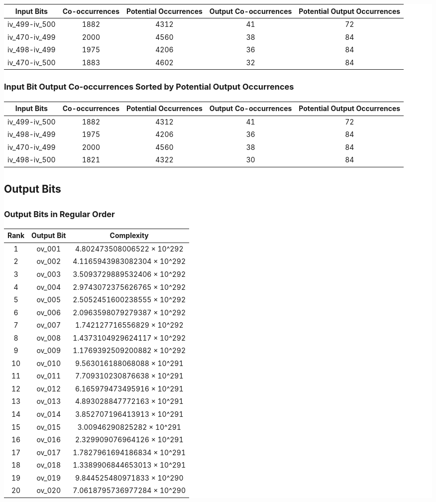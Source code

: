 | Input Bits | Co-occurrences | Potential Occurrences | Output Co-occurrences | Potential Output Occurrences |
|:----------:|:--------------:|:---------------------:|:---------------------:|:----------------------------:|
| iv_499-iv_500 | 1882 | 4312 | 41 | 72 |
| iv_470-iv_499 | 2000 | 4560 | 38 | 84 |
| iv_498-iv_499 | 1975 | 4206 | 36 | 84 |
| iv_470-iv_500 | 1883 | 4602 | 32 | 84 |

### Input Bit Output Co-occurrences Sorted by Potential Output Occurrences

| Input Bits | Co-occurrences | Potential Occurrences | Output Co-occurrences | Potential Output Occurrences |
|:----------:|:--------------:|:---------------------:|:---------------------:|:----------------------------:|
| iv_499-iv_500 | 1882 | 4312 | 41 | 72 |
| iv_498-iv_499 | 1975 | 4206 | 36 | 84 |
| iv_470-iv_499 | 2000 | 4560 | 38 | 84 |
| iv_498-iv_500 | 1821 | 4322 | 30 | 84 |

## Output Bits

### Output Bits in Regular Order

| Rank | Output Bit | Complexity |
|:----:|:----------:|:----------:|
| 1 | ov_001 | 4.802473508006522 × 10^292 |
| 2 | ov_002 | 4.1165943983082304 × 10^292 |
| 3 | ov_003 | 3.5093729889532406 × 10^292 |
| 4 | ov_004 | 2.9743072375626765 × 10^292 |
| 5 | ov_005 | 2.5052451600238555 × 10^292 |
| 6 | ov_006 | 2.0963598079279387 × 10^292 |
| 7 | ov_007 | 1.742127716556829 × 10^292 |
| 8 | ov_008 | 1.4373104929624117 × 10^292 |
| 9 | ov_009 | 1.1769392509200882 × 10^292 |
| 10 | ov_010 | 9.563016188068088 × 10^291 |
| 11 | ov_011 | 7.709310230876638 × 10^291 |
| 12 | ov_012 | 6.165979473495916 × 10^291 |
| 13 | ov_013 | 4.893028847772163 × 10^291 |
| 14 | ov_014 | 3.852707196413913 × 10^291 |
| 15 | ov_015 | 3.00946290825282 × 10^291 |
| 16 | ov_016 | 2.329909076964126 × 10^291 |
| 17 | ov_017 | 1.7827961694186834 × 10^291 |
| 18 | ov_018 | 1.3389906844653013 × 10^291 |
| 19 | ov_019 | 9.844525480971833 × 10^290 |
| 20 | ov_020 | 7.0618795736977284 × 10^290 |